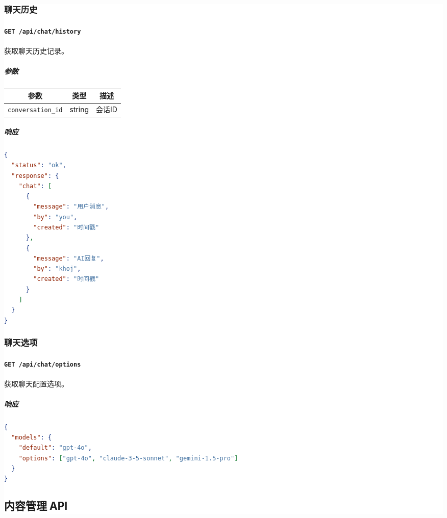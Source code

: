 ### 聊天历史

#### `GET /api/chat/history`

获取聊天历史记录。

##### 参数

| 参数 | 类型 | 描述 |
|------|------|------|
| `conversation_id` | string | 会话ID |

##### 响应

```json
{
  "status": "ok",
  "response": {
    "chat": [
      {
        "message": "用户消息",
        "by": "you",
        "created": "时间戳"
      },
      {
        "message": "AI回复",
        "by": "khoj",
        "created": "时间戳"
      }
    ]
  }
}
```

### 聊天选项

#### `GET /api/chat/options`

获取聊天配置选项。

##### 响应

```json
{
  "models": {
    "default": "gpt-4o",
    "options": ["gpt-4o", "claude-3-5-sonnet", "gemini-1.5-pro"]
  }
}
```

## 内容管理 API
